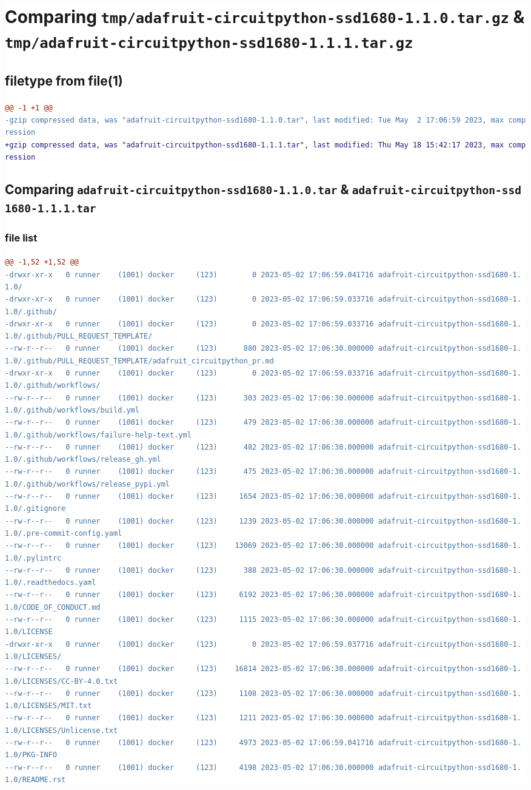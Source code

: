 # Comparing `tmp/adafruit-circuitpython-ssd1680-1.1.0.tar.gz` & `tmp/adafruit-circuitpython-ssd1680-1.1.1.tar.gz`

## filetype from file(1)

```diff
@@ -1 +1 @@
-gzip compressed data, was "adafruit-circuitpython-ssd1680-1.1.0.tar", last modified: Tue May  2 17:06:59 2023, max compression
+gzip compressed data, was "adafruit-circuitpython-ssd1680-1.1.1.tar", last modified: Thu May 18 15:42:17 2023, max compression
```

## Comparing `adafruit-circuitpython-ssd1680-1.1.0.tar` & `adafruit-circuitpython-ssd1680-1.1.1.tar`

### file list

```diff
@@ -1,52 +1,52 @@
-drwxr-xr-x   0 runner    (1001) docker     (123)        0 2023-05-02 17:06:59.041716 adafruit-circuitpython-ssd1680-1.1.0/
-drwxr-xr-x   0 runner    (1001) docker     (123)        0 2023-05-02 17:06:59.033716 adafruit-circuitpython-ssd1680-1.1.0/.github/
-drwxr-xr-x   0 runner    (1001) docker     (123)        0 2023-05-02 17:06:59.033716 adafruit-circuitpython-ssd1680-1.1.0/.github/PULL_REQUEST_TEMPLATE/
--rw-r--r--   0 runner    (1001) docker     (123)      880 2023-05-02 17:06:30.000000 adafruit-circuitpython-ssd1680-1.1.0/.github/PULL_REQUEST_TEMPLATE/adafruit_circuitpython_pr.md
-drwxr-xr-x   0 runner    (1001) docker     (123)        0 2023-05-02 17:06:59.033716 adafruit-circuitpython-ssd1680-1.1.0/.github/workflows/
--rw-r--r--   0 runner    (1001) docker     (123)      303 2023-05-02 17:06:30.000000 adafruit-circuitpython-ssd1680-1.1.0/.github/workflows/build.yml
--rw-r--r--   0 runner    (1001) docker     (123)      479 2023-05-02 17:06:30.000000 adafruit-circuitpython-ssd1680-1.1.0/.github/workflows/failure-help-text.yml
--rw-r--r--   0 runner    (1001) docker     (123)      482 2023-05-02 17:06:30.000000 adafruit-circuitpython-ssd1680-1.1.0/.github/workflows/release_gh.yml
--rw-r--r--   0 runner    (1001) docker     (123)      475 2023-05-02 17:06:30.000000 adafruit-circuitpython-ssd1680-1.1.0/.github/workflows/release_pypi.yml
--rw-r--r--   0 runner    (1001) docker     (123)     1654 2023-05-02 17:06:30.000000 adafruit-circuitpython-ssd1680-1.1.0/.gitignore
--rw-r--r--   0 runner    (1001) docker     (123)     1239 2023-05-02 17:06:30.000000 adafruit-circuitpython-ssd1680-1.1.0/.pre-commit-config.yaml
--rw-r--r--   0 runner    (1001) docker     (123)    13069 2023-05-02 17:06:30.000000 adafruit-circuitpython-ssd1680-1.1.0/.pylintrc
--rw-r--r--   0 runner    (1001) docker     (123)      388 2023-05-02 17:06:30.000000 adafruit-circuitpython-ssd1680-1.1.0/.readthedocs.yaml
--rw-r--r--   0 runner    (1001) docker     (123)     6192 2023-05-02 17:06:30.000000 adafruit-circuitpython-ssd1680-1.1.0/CODE_OF_CONDUCT.md
--rw-r--r--   0 runner    (1001) docker     (123)     1115 2023-05-02 17:06:30.000000 adafruit-circuitpython-ssd1680-1.1.0/LICENSE
-drwxr-xr-x   0 runner    (1001) docker     (123)        0 2023-05-02 17:06:59.037716 adafruit-circuitpython-ssd1680-1.1.0/LICENSES/
--rw-r--r--   0 runner    (1001) docker     (123)    16814 2023-05-02 17:06:30.000000 adafruit-circuitpython-ssd1680-1.1.0/LICENSES/CC-BY-4.0.txt
--rw-r--r--   0 runner    (1001) docker     (123)     1108 2023-05-02 17:06:30.000000 adafruit-circuitpython-ssd1680-1.1.0/LICENSES/MIT.txt
--rw-r--r--   0 runner    (1001) docker     (123)     1211 2023-05-02 17:06:30.000000 adafruit-circuitpython-ssd1680-1.1.0/LICENSES/Unlicense.txt
--rw-r--r--   0 runner    (1001) docker     (123)     4973 2023-05-02 17:06:59.041716 adafruit-circuitpython-ssd1680-1.1.0/PKG-INFO
--rw-r--r--   0 runner    (1001) docker     (123)     4198 2023-05-02 17:06:30.000000 adafruit-circuitpython-ssd1680-1.1.0/README.rst
```
